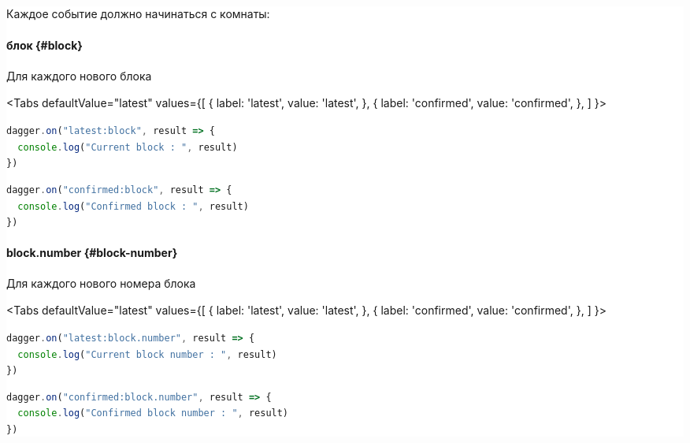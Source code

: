 
Каждое событие должно начинаться с комнаты:

#### блок {#block}

Для каждого нового блока

<Tabs
defaultValue="latest"
values={[
{ label: 'latest', value: 'latest', },
{ label: 'confirmed', value: 'confirmed', },
]
}>
<TabItem value="latest">

```javascript
dagger.on("latest:block", result => {
  console.log("Current block : ", result)
})
```

</TabItem>
<TabItem value="confirmed">

```javascript
dagger.on("confirmed:block", result => {
  console.log("Confirmed block : ", result)
})
```

</TabItem>
</Tabs>


#### block.number {#block-number}

Для каждого нового номера блока

<Tabs
defaultValue="latest"
values={[
{ label: 'latest', value: 'latest', },
{ label: 'confirmed', value: 'confirmed', },
]
}>
<TabItem value="latest">

```javascript
dagger.on("latest:block.number", result => {
  console.log("Current block number : ", result)
})
```

</TabItem>
<TabItem value="confirmed">

```javascript
dagger.on("confirmed:block.number", result => {
  console.log("Confirmed block number : ", result)
})
```
